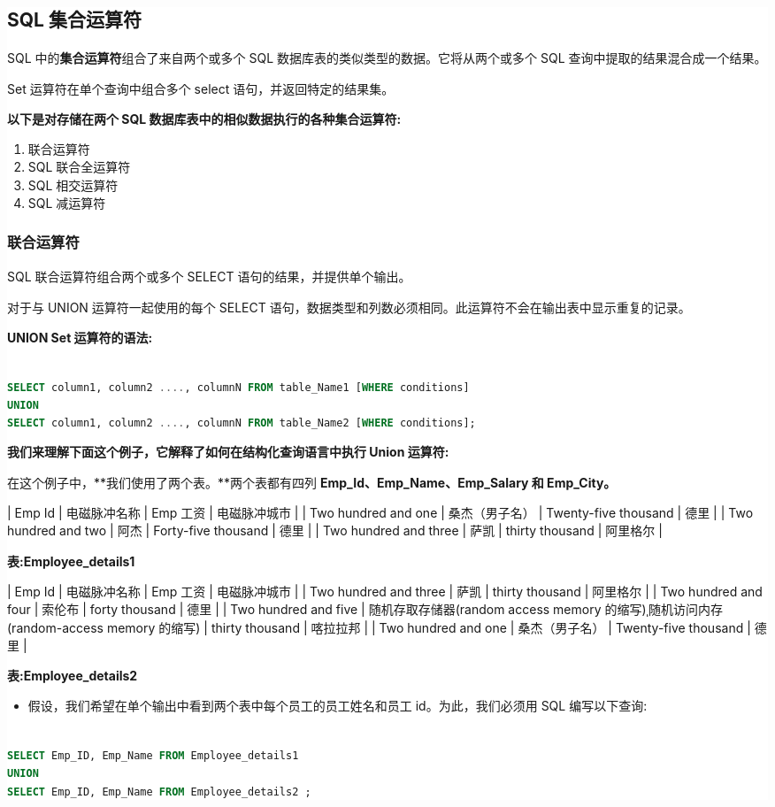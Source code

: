 ## SQL 集合运算符

SQL 中的**集合运算符**组合了来自两个或多个 SQL 数据库表的类似类型的数据。它将从两个或多个 SQL 查询中提取的结果混合成一个结果。

Set 运算符在单个查询中组合多个 select 语句，并返回特定的结果集。

**以下是对存储在两个 SQL 数据库表中的相似数据执行的各种集合运算符:**

1.  联合运算符
2.  SQL 联合全运算符
3.  SQL 相交运算符
4.  SQL 减运算符

### 联合运算符

SQL 联合运算符组合两个或多个 SELECT 语句的结果，并提供单个输出。

对于与 UNION 运算符一起使用的每个 SELECT 语句，数据类型和列数必须相同。此运算符不会在输出表中显示重复的记录。

**UNION Set 运算符的语法:**

```sql

SELECT column1, column2 ...., columnN FROM table_Name1 [WHERE conditions]  
UNION 
SELECT column1, column2 ...., columnN FROM table_Name2 [WHERE conditions];

```

**我们来理解下面这个例子，它解释了如何在结构化查询语言中执行 Union 运算符:**

在这个例子中，**我们使用了两个表。**两个表都有四列 **Emp_Id、Emp_Name、Emp_Salary 和 Emp_City。**

| Emp Id | 电磁脉冲名称 | Emp 工资 | 电磁脉冲城市 |
| Two hundred and one | 桑杰（男子名） | Twenty-five thousand | 德里 |
| Two hundred and two | 阿杰 | Forty-five thousand | 德里 |
| Two hundred and three | 萨凯 | thirty thousand | 阿里格尔 |

**表:Employee_details1**

| Emp Id | 电磁脉冲名称 | Emp 工资 | 电磁脉冲城市 |
| Two hundred and three | 萨凯 | thirty thousand | 阿里格尔 |
| Two hundred and four | 索伦布 | forty thousand | 德里 |
| Two hundred and five | 随机存取存储器(random access memory 的缩写)ˌ随机访问内存(random-access memory 的缩写) | thirty thousand | 喀拉拉邦 |
| Two hundred and one | 桑杰（男子名） | Twenty-five thousand | 德里 |

**表:Employee_details2**

*   假设，我们希望在单个输出中看到两个表中每个员工的员工姓名和员工 id。为此，我们必须用 SQL 编写以下查询:

```sql

SELECT Emp_ID, Emp_Name FROM Employee_details1
UNION
SELECT Emp_ID, Emp_Name FROM Employee_details2 ;

```
